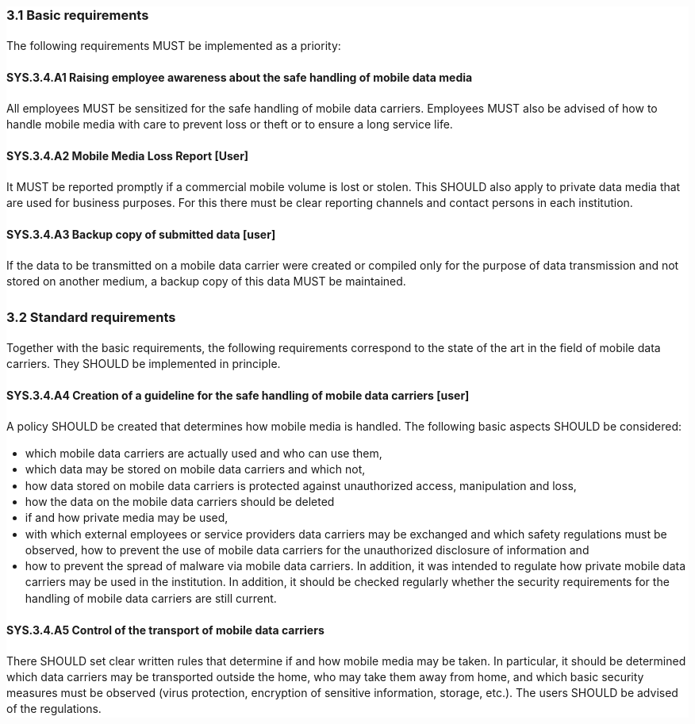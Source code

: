 ### 3.1 Basic requirements

The following requirements MUST be implemented as a priority:

#### SYS.3.4.A1 Raising employee awareness about the safe handling of mobile data media

All employees MUST be sensitized for the safe handling of mobile data carriers. Employees MUST also be advised of how to handle mobile media with care to prevent loss or theft or to ensure a long service life.

#### SYS.3.4.A2 Mobile Media Loss Report [User]

It MUST be reported promptly if a commercial mobile volume is lost or stolen. This SHOULD also apply to private data media that are used for business purposes. For this there must be clear reporting channels and contact persons in each institution.

#### SYS.3.4.A3 Backup copy of submitted data [user]
If the data to be transmitted on a mobile data carrier were created or compiled only for the purpose of data transmission and not stored on another medium, a backup copy of this data MUST be maintained.

### 3.2 Standard requirements

Together with the basic requirements, the following requirements correspond to the state of the art in the field of mobile data carriers. They SHOULD be implemented in principle.

#### SYS.3.4.A4 Creation of a guideline for the safe handling of mobile data carriers [user]

A policy SHOULD be created that determines how mobile media is handled. The following basic aspects SHOULD be considered:

* which mobile data carriers are actually used and who can use them,
* which data may be stored on mobile data carriers and which not,
* how data stored on mobile data carriers is protected against unauthorized access, manipulation and loss,
* how the data on the mobile data carriers should be deleted
* if and how private media may be used,
* with which external employees or service providers data carriers may be exchanged and which safety regulations must be observed,
how to prevent the use of mobile data carriers for the unauthorized disclosure of information and
* how to prevent the spread of malware via mobile data carriers.
In addition, it was intended to regulate how private mobile data carriers may be used in the institution. In addition, it should be checked regularly whether the security requirements for the handling of mobile data carriers are still current.

#### SYS.3.4.A5 Control of the transport of mobile data carriers

There SHOULD set clear written rules that determine if and how mobile media may be taken. In particular, it should be determined which data carriers may be transported outside the home, who may take them away from home, and which basic security measures must be observed (virus protection, encryption of sensitive information, storage, etc.). The users SHOULD be advised of the regulations.
